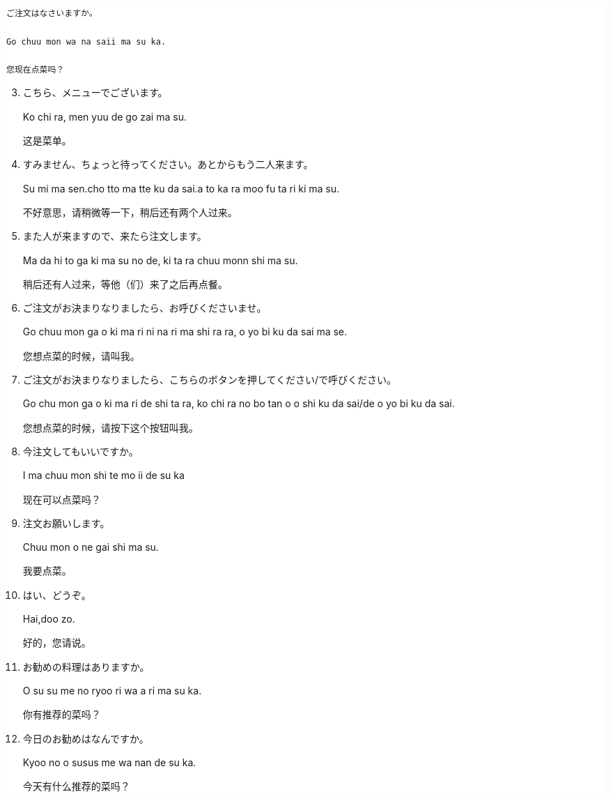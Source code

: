    ご注文はなさいますか。

    Go chuu mon wa na saii ma su ka.

    您现在点菜吗？

3. こちら、メニューでございます。
    
    Ko chi ra, men yuu de go zai ma su.

    这是菜单。

4. すみません、ちょっと待ってください。あとからもう二人来ます。

    Su mi ma sen.cho tto ma tte ku da sai.a to ka ra moo fu ta ri ki ma su.

    不好意思，请稍微等一下，稍后还有两个人过来。

5. また人が来ますので、来たら注文します。

    Ma da hi to ga ki ma su no de, ki ta ra chuu monn shi ma su.

    稍后还有人过来，等他（们）来了之后再点餐。

6. ご注文がお決まりなりましたら、お呼びくださいませ。

    Go chuu mon ga o ki ma ri ni na ri ma shi ra ra, o yo bi ku da sai ma se.

    您想点菜的时候，请叫我。

7. ご注文がお決まりなりましたら、こちらのボタンを押してください/で呼びください。

    Go chu mon ga o ki ma ri de shi ta ra, ko chi ra no bo tan o o shi ku da sai/de o yo bi ku da sai.

    您想点菜的时候，请按下这个按钮叫我。

8. 今注文してもいいですか。

    I ma chuu mon shi te mo ii de su ka

    现在可以点菜吗？

9. 注文お願いします。

    Chuu mon o ne gai shi ma su.

    我要点菜。

10. はい、どうぞ。

    Hai,doo zo.

    好的，您请说。

11. お勧めの料理はありますか。

    O su su me no ryoo ri wa a ri ma su ka.

    你有推荐的菜吗？

12. 今日のお勧めはなんですか。

    Kyoo no o susus me wa nan de su ka.

    今天有什么推荐的菜吗？
